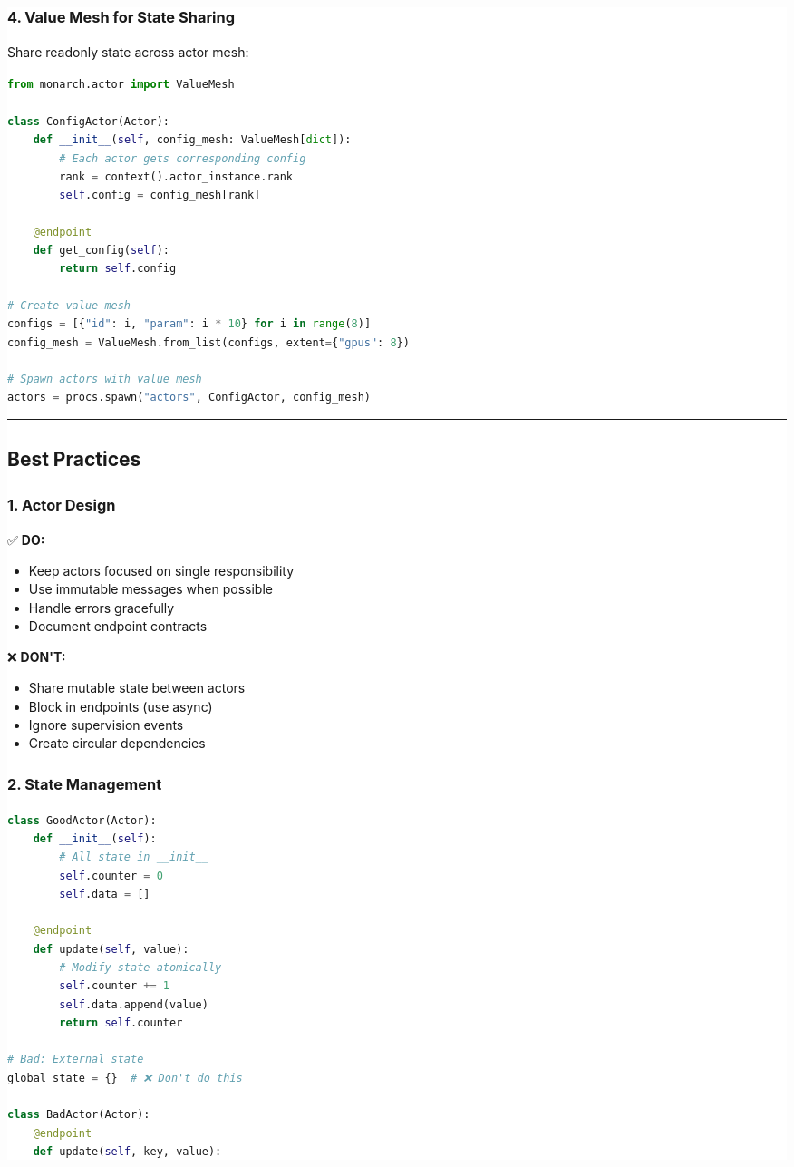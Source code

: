 ### 4. Value Mesh for State Sharing

Share readonly state across actor mesh:

```python
from monarch.actor import ValueMesh

class ConfigActor(Actor):
    def __init__(self, config_mesh: ValueMesh[dict]):
        # Each actor gets corresponding config
        rank = context().actor_instance.rank
        self.config = config_mesh[rank]

    @endpoint
    def get_config(self):
        return self.config

# Create value mesh
configs = [{"id": i, "param": i * 10} for i in range(8)]
config_mesh = ValueMesh.from_list(configs, extent={"gpus": 8})

# Spawn actors with value mesh
actors = procs.spawn("actors", ConfigActor, config_mesh)
```

---

## Best Practices

### 1. Actor Design

✅ **DO:**
- Keep actors focused on single responsibility
- Use immutable messages when possible
- Handle errors gracefully
- Document endpoint contracts

❌ **DON'T:**
- Share mutable state between actors
- Block in endpoints (use async)
- Ignore supervision events
- Create circular dependencies

### 2. State Management

```python
class GoodActor(Actor):
    def __init__(self):
        # All state in __init__
        self.counter = 0
        self.data = []

    @endpoint
    def update(self, value):
        # Modify state atomically
        self.counter += 1
        self.data.append(value)
        return self.counter

# Bad: External state
global_state = {}  # ❌ Don't do this

class BadActor(Actor):
    @endpoint
    def update(self, key, value):
```